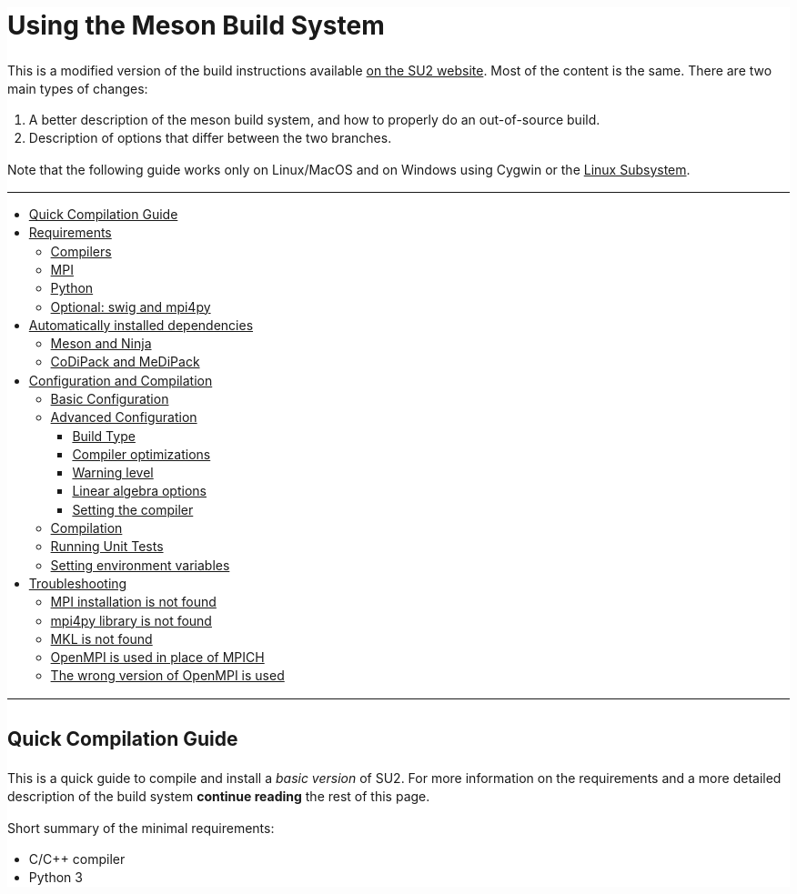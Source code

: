 Using the Meson Build System
============================

This is a modified version of the build instructions available [on the SU2 website](https://su2code.github.io/docs_v7/Build-SU2-Linux-MacOS/). Most of the content is the same.  There are two main types of changes:

1. A better description of the meson build system, and how to properly do an out-of-source build.
2. Description of options that differ between the two branches.

Note that the following guide works only on Linux/MacOS and on Windows using Cygwin or the [Linux Subsystem](https://docs.microsoft.com/en-us/windows/wsl/install-win10).

---

- [Quick Compilation Guide](#quick-compilation-guide)
- [Requirements](#requirements)
  - [Compilers](#compilers)
  - [MPI](#mpi)
  - [Python](#python)
  - [Optional: swig and mpi4py](#optional-swig-and-mpi4py)
- [Automatically installed dependencies](#automatically-installed-dependencies)
  - [Meson and Ninja](#meson-and-ninja)
  - [CoDiPack and MeDiPack](#codipack-and-medipack)
- [Configuration and Compilation](#configuration-and-compilation)
  - [Basic Configuration](#basic-configuration)
  - [Advanced Configuration](#advanced-configuration)
    - [Build Type](#build-type)
    - [Compiler optimizations](#compiler-optimizations)
    - [Warning level](#warning-level)
    - [Linear algebra options](#linear-algebra-options)
    - [Setting the compiler](#setting-the-compiler)
  - [Compilation](#compilation)
  - [Running Unit Tests](#running-unit-tests)
  - [Setting environment variables](#setting-environment-variables)
- [Troubleshooting](#troubleshooting)
  - [MPI installation is not found](#mpi-installation-is-not-found)
  - [mpi4py library is not found](#mpi4py-library-is-not-found)
  - [MKL is not found](#mkl-is-not-found)
  - [OpenMPI is used in place of MPICH](#openmpi-is-used-in-place-of-mpich)
  - [The wrong version of OpenMPI is used](#the-wrong-version-of-openmpi-is-used)

---

## Quick Compilation Guide ##

This is a quick guide to compile and install a *basic version* of SU2. For more information on the requirements and a more detailed description of the build system **continue reading** the rest of this page.

Short summary of the minimal requirements:

- C/C++ compiler
- Python 3
